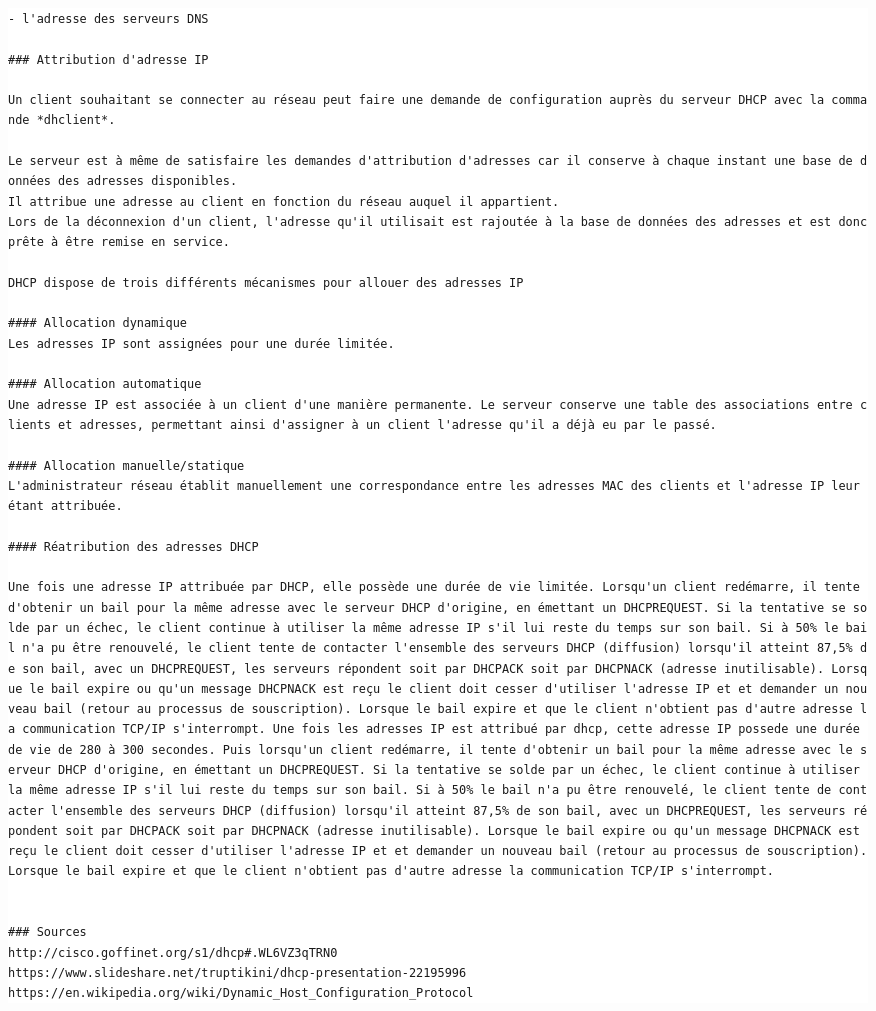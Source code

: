   ```
- l'adresse des serveurs DNS

### Attribution d'adresse IP

Un client souhaitant se connecter au réseau peut faire une demande de configuration auprès du serveur DHCP avec la commande *dhclient*.

Le serveur est à même de satisfaire les demandes d'attribution d'adresses car il conserve à chaque instant une base de données des adresses disponibles.
Il attribue une adresse au client en fonction du réseau auquel il appartient.
Lors de la déconnexion d'un client, l'adresse qu'il utilisait est rajoutée à la base de données des adresses et est donc prête à être remise en service.

DHCP dispose de trois différents mécanismes pour allouer des adresses IP

#### Allocation dynamique
Les adresses IP sont assignées pour une durée limitée.

#### Allocation automatique
Une adresse IP est associée à un client d'une manière permanente. Le serveur conserve une table des associations entre clients et adresses, permettant ainsi d'assigner à un client l'adresse qu'il a déjà eu par le passé.

#### Allocation manuelle/statique
L'administrateur réseau établit manuellement une correspondance entre les adresses MAC des clients et l'adresse IP leur étant attribuée.

#### Réatribution des adresses DHCP

Une fois une adresse IP attribuée par DHCP, elle possède une durée de vie limitée. Lorsqu'un client redémarre, il tente d'obtenir un bail pour la même adresse avec le serveur DHCP d'origine, en émettant un DHCPREQUEST. Si la tentative se solde par un échec, le client continue à utiliser la même adresse IP s'il lui reste du temps sur son bail. Si à 50% le bail n'a pu être renouvelé, le client tente de contacter l'ensemble des serveurs DHCP (diffusion) lorsqu'il atteint 87,5% de son bail, avec un DHCPREQUEST, les serveurs répondent soit par DHCPACK soit par DHCPNACK (adresse inutilisable). Lorsque le bail expire ou qu'un message DHCPNACK est reçu le client doit cesser d'utiliser l'adresse IP et et demander un nouveau bail (retour au processus de souscription). Lorsque le bail expire et que le client n'obtient pas d'autre adresse la communication TCP/IP s'interrompt. Une fois les adresses IP est attribué par dhcp, cette adresse IP possede une durée de vie de 280 à 300 secondes. Puis lorsqu'un client redémarre, il tente d'obtenir un bail pour la même adresse avec le serveur DHCP d'origine, en émettant un DHCPREQUEST. Si la tentative se solde par un échec, le client continue à utiliser la même adresse IP s'il lui reste du temps sur son bail. Si à 50% le bail n'a pu être renouvelé, le client tente de contacter l'ensemble des serveurs DHCP (diffusion) lorsqu'il atteint 87,5% de son bail, avec un DHCPREQUEST, les serveurs répondent soit par DHCPACK soit par DHCPNACK (adresse inutilisable). Lorsque le bail expire ou qu'un message DHCPNACK est reçu le client doit cesser d'utiliser l'adresse IP et et demander un nouveau bail (retour au processus de souscription). Lorsque le bail expire et que le client n'obtient pas d'autre adresse la communication TCP/IP s'interrompt.


### Sources
http://cisco.goffinet.org/s1/dhcp#.WL6VZ3qTRN0
https://www.slideshare.net/truptikini/dhcp-presentation-22195996
https://en.wikipedia.org/wiki/Dynamic_Host_Configuration_Protocol
